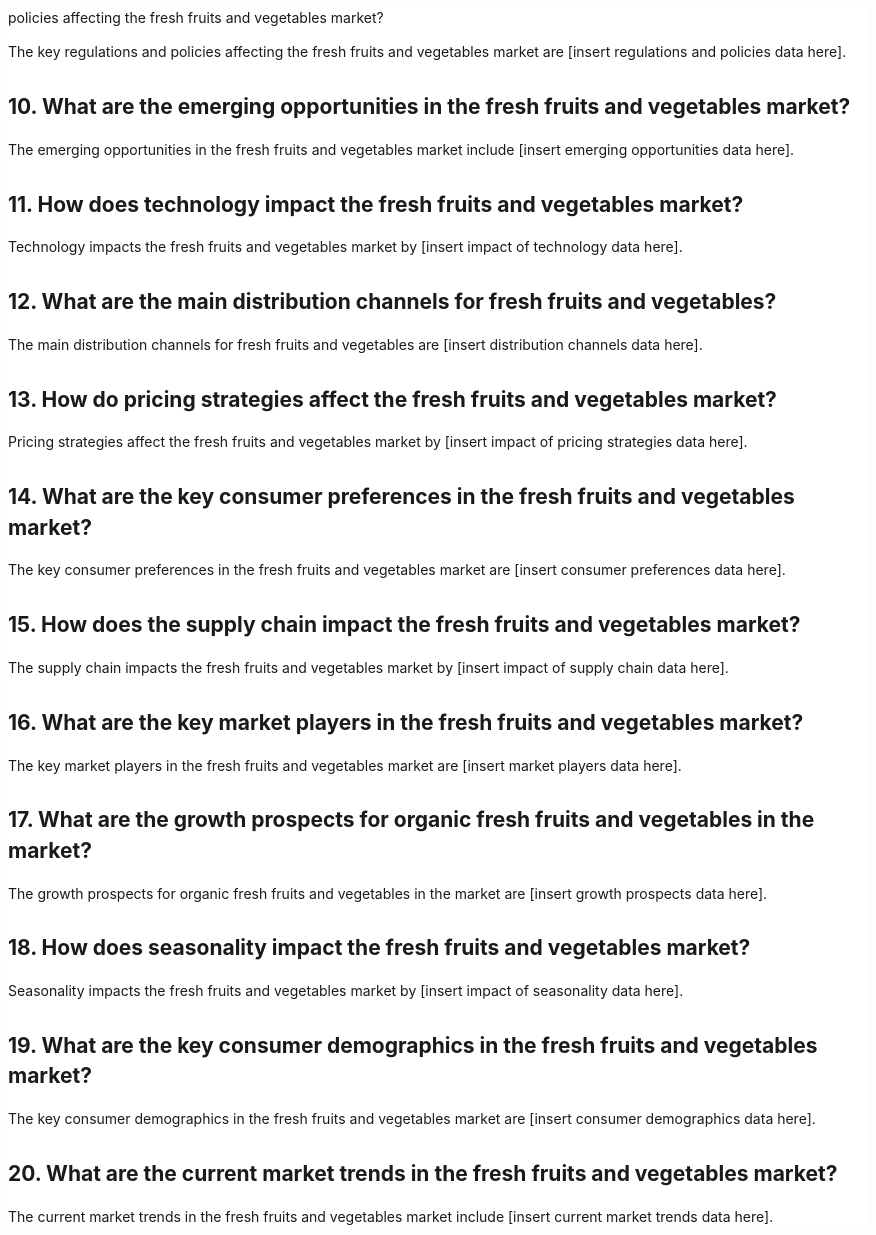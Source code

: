 policies affecting the fresh fruits and vegetables market?</h2><p>The key regulations and policies affecting the fresh fruits and vegetables market are [insert regulations and policies data here].</p><h2>10. What are the emerging opportunities in the fresh fruits and vegetables market?</h2><p>The emerging opportunities in the fresh fruits and vegetables market include [insert emerging opportunities data here].</p><h2>11. How does technology impact the fresh fruits and vegetables market?</h2><p>Technology impacts the fresh fruits and vegetables market by [insert impact of technology data here].</p><h2>12. What are the main distribution channels for fresh fruits and vegetables?</h2><p>The main distribution channels for fresh fruits and vegetables are [insert distribution channels data here].</p><h2>13. How do pricing strategies affect the fresh fruits and vegetables market?</h2><p>Pricing strategies affect the fresh fruits and vegetables market by [insert impact of pricing strategies data here].</p><h2>14. What are the key consumer preferences in the fresh fruits and vegetables market?</h2><p>The key consumer preferences in the fresh fruits and vegetables market are [insert consumer preferences data here].</p><h2>15. How does the supply chain impact the fresh fruits and vegetables market?</h2><p>The supply chain impacts the fresh fruits and vegetables market by [insert impact of supply chain data here].</p><h2>16. What are the key market players in the fresh fruits and vegetables market?</h2><p>The key market players in the fresh fruits and vegetables market are [insert market players data here].</p><h2>17. What are the growth prospects for organic fresh fruits and vegetables in the market?</h2><p>The growth prospects for organic fresh fruits and vegetables in the market are [insert growth prospects data here].</p><h2>18. How does seasonality impact the fresh fruits and vegetables market?</h2><p>Seasonality impacts the fresh fruits and vegetables market by [insert impact of seasonality data here].</p><h2>19. What are the key consumer demographics in the fresh fruits and vegetables market?</h2><p>The key consumer demographics in the fresh fruits and vegetables market are [insert consumer demographics data here].</p><h2>20. What are the current market trends in the fresh fruits and vegetables market?</h2><p>The current market trends in the fresh fruits and vegetables market include [insert current market trends data here].</p></body></html></strong></p>
